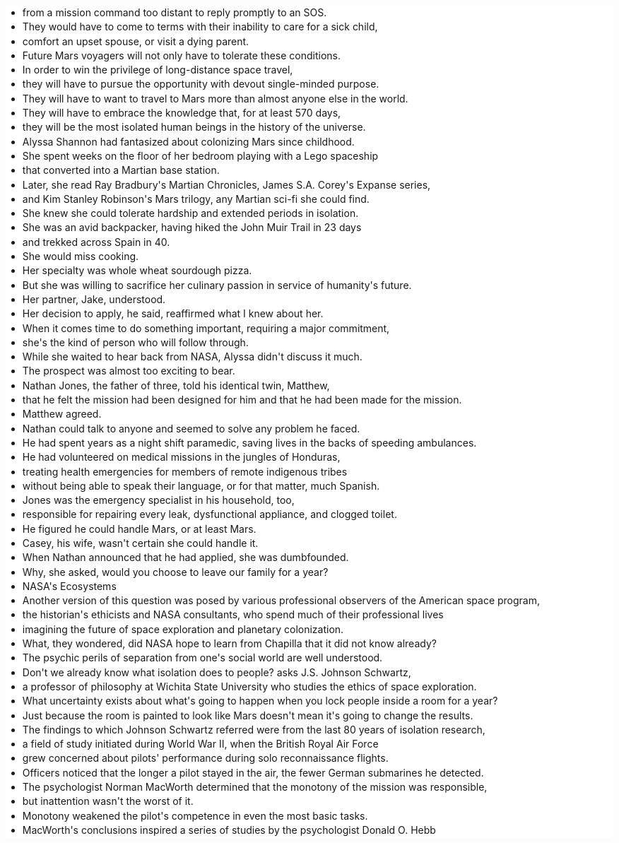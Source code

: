 *  from a mission command too distant to reply promptly to an SOS.
*  They would have to come to terms with their inability to care for a sick child,
*  comfort an upset spouse, or visit a dying parent.
*  Future Mars voyagers will not only have to tolerate these conditions.
*  In order to win the privilege of long-distance space travel,
*  they will have to pursue the opportunity with devout single-minded purpose.
*  They will have to want to travel to Mars more than almost anyone else in the world.
*  They will have to embrace the knowledge that, for at least 570 days,
*  they will be the most isolated human beings in the history of the universe.
*  Alyssa Shannon had fantasized about colonizing Mars since childhood.
*  She spent weeks on the floor of her bedroom playing with a Lego spaceship
*  that converted into a Martian base station.
*  Later, she read Ray Bradbury's Martian Chronicles, James S.A. Corey's Expanse series,
*  and Kim Stanley Robinson's Mars trilogy, any Martian sci-fi she could find.
*  She knew she could tolerate hardship and extended periods in isolation.
*  She was an avid backpacker, having hiked the John Muir Trail in 23 days
*  and trekked across Spain in 40.
*  She would miss cooking.
*  Her specialty was whole wheat sourdough pizza.
*  But she was willing to sacrifice her culinary passion in service of humanity's future.
*  Her partner, Jake, understood.
*  Her decision to apply, he said, reaffirmed what I knew about her.
*  When it comes time to do something important, requiring a major commitment,
*  she's the kind of person who will follow through.
*  While she waited to hear back from NASA, Alyssa didn't discuss it much.
*  The prospect was almost too exciting to bear.
*  Nathan Jones, the father of three, told his identical twin, Matthew,
*  that he felt the mission had been designed for him and that he had been made for the mission.
*  Matthew agreed.
*  Nathan could talk to anyone and seemed to solve any problem he faced.
*  He had spent years as a night shift paramedic, saving lives in the backs of speeding ambulances.
*  He had volunteered on medical missions in the jungles of Honduras,
*  treating health emergencies for members of remote indigenous tribes
*  without being able to speak their language, or for that matter, much Spanish.
*  Jones was the emergency specialist in his household, too,
*  responsible for repairing every leak, dysfunctional appliance, and clogged toilet.
*  He figured he could handle Mars, or at least Mars.
*  Casey, his wife, wasn't certain she could handle it.
*  When Nathan announced that he had applied, she was dumbfounded.
*  Why, she asked, would you choose to leave our family for a year?
*  NASA's Ecosystems
*  Another version of this question was posed by various professional observers of the American space program,
*  the historian's ethicists and NASA consultants, who spend much of their professional lives
*  imagining the future of space exploration and planetary colonization.
*  What, they wondered, did NASA hope to learn from Chapilla that it did not know already?
*  The psychic perils of separation from one's social world are well understood.
*  Don't we already know what isolation does to people? asks J.S. Johnson Schwartz,
*  a professor of philosophy at Wichita State University who studies the ethics of space exploration.
*  What uncertainty exists about what's going to happen when you lock people inside a room for a year?
*  Just because the room is painted to look like Mars doesn't mean it's going to change the results.
*  The findings to which Johnson Schwartz referred were from the last 80 years of isolation research,
*  a field of study initiated during World War II, when the British Royal Air Force
*  grew concerned about pilots' performance during solo reconnaissance flights.
*  Officers noticed that the longer a pilot stayed in the air, the fewer German submarines he detected.
*  The psychologist Norman MacWorth determined that the monotony of the mission was responsible,
*  but inattention wasn't the worst of it.
*  Monotony weakened the pilot's competence in even the most basic tasks.
*  MacWorth's conclusions inspired a series of studies by the psychologist Donald O. Hebb
